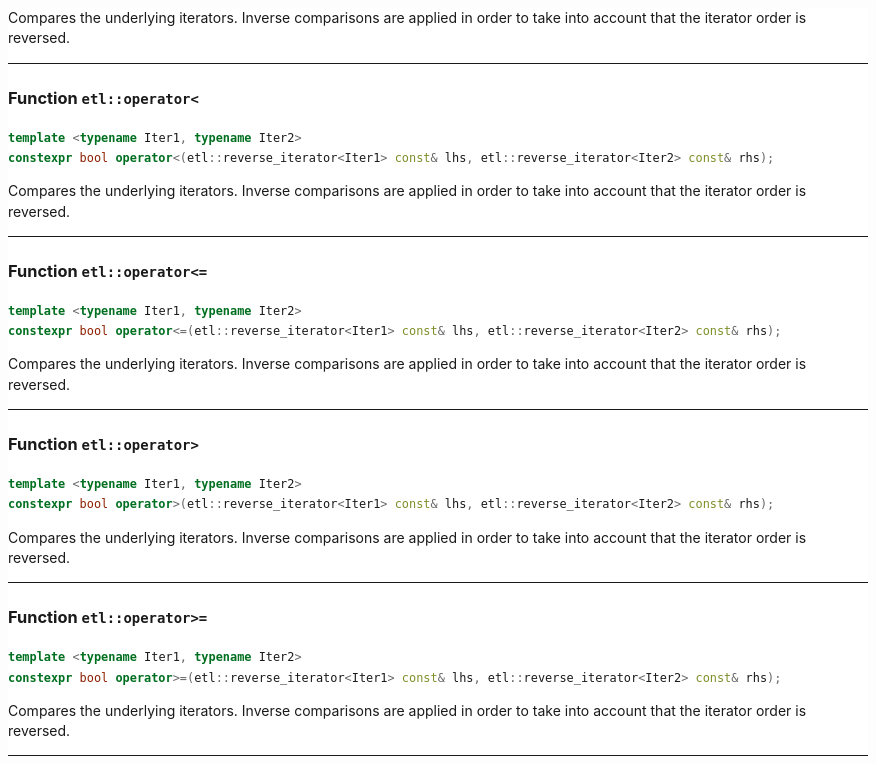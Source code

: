 Compares the underlying iterators. Inverse comparisons are applied in order to take into account that the iterator order is reversed.

-----

### Function `etl::operator<`

``` cpp
template <typename Iter1, typename Iter2>
constexpr bool operator<(etl::reverse_iterator<Iter1> const& lhs, etl::reverse_iterator<Iter2> const& rhs);
```

Compares the underlying iterators. Inverse comparisons are applied in order to take into account that the iterator order is reversed.

-----

### Function `etl::operator<=`

``` cpp
template <typename Iter1, typename Iter2>
constexpr bool operator<=(etl::reverse_iterator<Iter1> const& lhs, etl::reverse_iterator<Iter2> const& rhs);
```

Compares the underlying iterators. Inverse comparisons are applied in order to take into account that the iterator order is reversed.

-----

### Function `etl::operator>`

``` cpp
template <typename Iter1, typename Iter2>
constexpr bool operator>(etl::reverse_iterator<Iter1> const& lhs, etl::reverse_iterator<Iter2> const& rhs);
```

Compares the underlying iterators. Inverse comparisons are applied in order to take into account that the iterator order is reversed.

-----

### Function `etl::operator>=`

``` cpp
template <typename Iter1, typename Iter2>
constexpr bool operator>=(etl::reverse_iterator<Iter1> const& lhs, etl::reverse_iterator<Iter2> const& rhs);
```

Compares the underlying iterators. Inverse comparisons are applied in order to take into account that the iterator order is reversed.

-----
